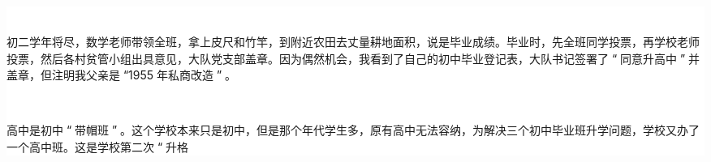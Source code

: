   </span>
 </p>
 <p class="p1">
  <span class="s1">
  </span>
  <br/>
 </p>
 <p class="p2">
  <span class="s1">
   初二学年将尽，数学老师带领全班，拿上皮尺和竹竿，到附近农田去丈量耕地面积，说是毕业成绩。毕业时，先全班同学投票，再学校老师投票，然后各村贫管小组出具意见，大队党支部盖章。因为偶然机会，我看到了自己的初中毕业登记表，大队书记签署了
  </span>
  <span class="s2">
   “
  </span>
  <span class="s1">
   同意升高中
  </span>
  <span class="s2">
   ”
  </span>
  <span class="s1">
   并盖章，但注明我父亲是
  </span>
  <span class="s2">
   “1955
  </span>
  <span class="s1">
   年私商改造
  </span>
  <span class="s2">
   ”
  </span>
  <span class="s1">
   。
  </span>
 </p>
 <p class="p1">
  <span class="s1">
  </span>
  <br/>
 </p>
 <p class="p2">
  <span class="s1">
   高中是初中
  </span>
  <span class="s2">
   “
  </span>
  <span class="s1">
   带帽班
  </span>
  <span class="s2">
   ”
  </span>
  <span class="s1">
   。这个学校本来只是初中，但是那个年代学生多，原有高中无法容纳，为解决三个初中毕业班升学问题，学校又办了一个高中班。这是学校第二次
  </span>
  <span class="s2">
   “
  </span>
  <span class="s1">
   升格
  </span>
